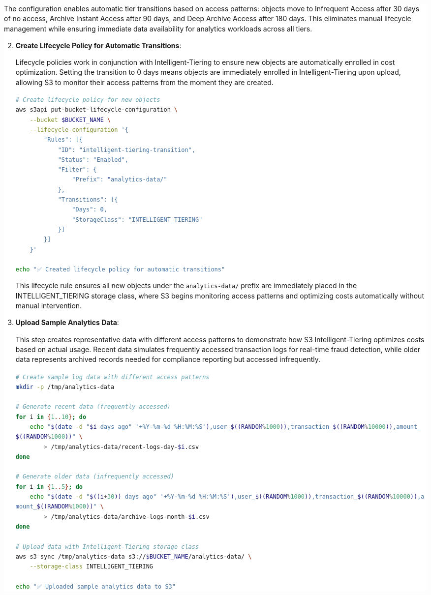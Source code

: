    The configuration enables automatic tier transitions based on access patterns: objects move to Infrequent Access after 30 days of no access, Archive Instant Access after 90 days, and Deep Archive Access after 180 days. This eliminates manual lifecycle management while ensuring immediate data availability for analytics workloads across all tiers.

2. **Create Lifecycle Policy for Automatic Transitions**:

   Lifecycle policies work in conjunction with Intelligent-Tiering to ensure new objects are automatically enrolled in cost optimization. Setting the transition to 0 days means objects are immediately enrolled in Intelligent-Tiering upon upload, allowing S3 to monitor their access patterns from the moment they are created.

   ```bash
   # Create lifecycle policy for new objects
   aws s3api put-bucket-lifecycle-configuration \
       --bucket $BUCKET_NAME \
       --lifecycle-configuration '{
           "Rules": [{
               "ID": "intelligent-tiering-transition",
               "Status": "Enabled",
               "Filter": {
                   "Prefix": "analytics-data/"
               },
               "Transitions": [{
                   "Days": 0,
                   "StorageClass": "INTELLIGENT_TIERING"
               }]
           }]
       }'
   
   echo "✅ Created lifecycle policy for automatic transitions"
   ```

   This lifecycle rule ensures all new objects under the `analytics-data/` prefix are immediately placed in the INTELLIGENT_TIERING storage class, where S3 begins monitoring access patterns and optimizing costs automatically without manual intervention.

3. **Upload Sample Analytics Data**:

   This step creates representative data with different access patterns to demonstrate how S3 Intelligent-Tiering optimizes costs based on actual usage. Recent data simulates frequently accessed transaction logs for real-time fraud detection, while older data represents archived records needed for compliance reporting but accessed infrequently.

   ```bash
   # Create sample log data with different access patterns
   mkdir -p /tmp/analytics-data
   
   # Generate recent data (frequently accessed)
   for i in {1..10}; do
       echo "$(date -d "$i days ago" '+%Y-%m-%d %H:%M:%S'),user_$((RANDOM%1000)),transaction_$((RANDOM%10000)),amount_$((RANDOM%1000))" \
           > /tmp/analytics-data/recent-logs-day-$i.csv
   done
   
   # Generate older data (infrequently accessed)
   for i in {1..5}; do
       echo "$(date -d "$((i+30)) days ago" '+%Y-%m-%d %H:%M:%S'),user_$((RANDOM%1000)),transaction_$((RANDOM%10000)),amount_$((RANDOM%1000))" \
           > /tmp/analytics-data/archive-logs-month-$i.csv
   done
   
   # Upload data with Intelligent-Tiering storage class
   aws s3 sync /tmp/analytics-data s3://$BUCKET_NAME/analytics-data/ \
       --storage-class INTELLIGENT_TIERING
   
   echo "✅ Uploaded sample analytics data to S3"
   ```